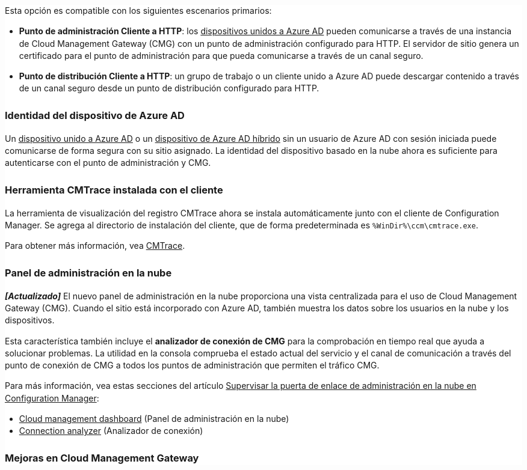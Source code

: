 Esta opción es compatible con los siguientes escenarios primarios:  

- **Punto de administración Cliente a HTTP**: los [dispositivos unidos a Azure AD](https://docs.microsoft.com/azure/active-directory/device-management-introduction#azure-ad-joined-devices) pueden comunicarse a través de una instancia de Cloud Management Gateway (CMG) con un punto de administración configurado para HTTP. El servidor de sitio genera un certificado para el punto de administración para que pueda comunicarse a través de un canal seguro.   

- **Punto de distribución Cliente a HTTP**: un grupo de trabajo o un cliente unido a Azure AD puede descargar contenido a través de un canal seguro desde un punto de distribución configurado para HTTP.   


### <a name="azure-ad-device-identity"></a>Identidad del dispositivo de Azure AD 
 Un [dispositivo unido a Azure AD](https://docs.microsoft.com/azure/active-directory/device-management-introduction#azure-ad-joined-devices) o un [dispositivo de Azure AD híbrido](https://docs.microsoft.com/azure/active-directory/device-management-introduction#hybrid-azure-ad-joined-devices) sin un usuario de Azure AD con sesión iniciada puede comunicarse de forma segura con su sitio asignado. La identidad del dispositivo basado en la nube ahora es suficiente para autenticarse con el punto de administración y CMG.  


### <a name="cmtrace-installed-with-client"></a>Herramienta CMTrace instalada con el cliente
 La herramienta de visualización del registro CMTrace ahora se instala automáticamente junto con el cliente de Configuration Manager. Se agrega al directorio de instalación del cliente, que de forma predeterminada es `%WinDir%\ccm\cmtrace.exe`. 

Para obtener más información, vea [CMTrace](/sccm/core/support/cmtrace).


### <a name="cloud-management-dashboard"></a>Panel de administración en la nube

 ***[Actualizado]*** El nuevo panel de administración en la nube proporciona una vista centralizada para el uso de Cloud Management Gateway (CMG). Cuando el sitio está incorporado con Azure AD, también muestra los datos sobre los usuarios en la nube y los dispositivos.   

Esta característica también incluye el **analizador de conexión de CMG** para la comprobación en tiempo real que ayuda a solucionar problemas. La utilidad en la consola comprueba el estado actual del servicio y el canal de comunicación a través del punto de conexión de CMG a todos los puntos de administración que permiten el tráfico CMG. 

Para más información, vea estas secciones del artículo [Supervisar la puerta de enlace de administración en la nube en Configuration Manager](/sccm/core/clients/manage/cmg/monitor-clients-cloud-management-gateway):  
- [Cloud management dashboard](/sccm/core/clients/manage/cmg/monitor-clients-cloud-management-gateway#cloud-management-dashboard) (Panel de administración en la nube)  
- [Connection analyzer](/sccm/core/clients/manage/cmg/monitor-clients-cloud-management-gateway#connection-analyzer) (Analizador de conexión)  


### <a name="improvements-to-cloud-management-gateway"></a>Mejoras en Cloud Management Gateway
